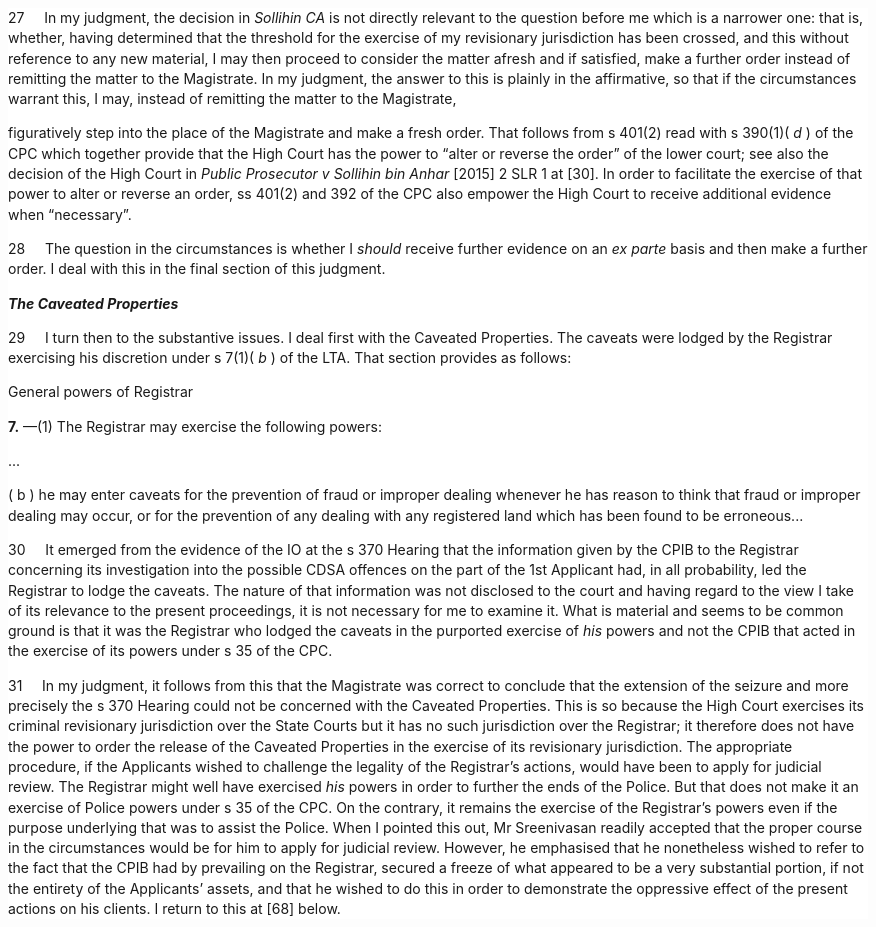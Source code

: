 27     In my judgment, the decision in _Sollihin CA_ is not directly relevant to the question before me which is a narrower one: that is, whether, having determined that the threshold for the exercise of my revisionary jurisdiction has been crossed, and this without reference to any new material, I may then proceed to consider the matter afresh and if satisfied, make a further order instead of remitting the matter to the Magistrate. In my judgment, the answer to this is plainly in the affirmative, so that if the circumstances warrant this, I may, instead of remitting the matter to the Magistrate, 


figuratively step into the place of the Magistrate and make a fresh order. That follows from s 401(2) read with s 390(1)( _d_ ) of the CPC which together provide that the High Court has the power to “alter or reverse the order” of the lower court; see also the decision of the High Court in _Public Prosecutor v Sollihin bin Anhar_ <span class="citation">[2015] 2 SLR 1</span> at [30]. In order to facilitate the exercise of that power to alter or reverse an order, ss 401(2) and 392 of the CPC also empower the High Court to receive additional evidence when “necessary”. 

28     The question in the circumstances is whether I _should_ receive further evidence on an _ex parte_ basis and then make a further order. I deal with this in the final section of this judgment. 

**_The Caveated Properties_** 

29     I turn then to the substantive issues. I deal first with the Caveated Properties. The caveats were lodged by the Registrar exercising his discretion under s 7(1)( _b_ ) of the LTA. That section provides as follows: 

 General powers of Registrar 

**7.** —(1) The Registrar may exercise the following powers: 

 ... 

 ( b ) he may enter caveats for the prevention of fraud or improper dealing whenever he has reason to think that fraud or improper dealing may occur, or for the prevention of any dealing with any registered land which has been found to be erroneous... 

30     It emerged from the evidence of the IO at the s 370 Hearing that the information given by the CPIB to the Registrar concerning its investigation into the possible CDSA offences on the part of the 1st Applicant had, in all probability, led the Registrar to lodge the caveats. The nature of that information was not disclosed to the court and having regard to the view I take of its relevance to the present proceedings, it is not necessary for me to examine it. What is material and seems to be common ground is that it was the Registrar who lodged the caveats in the purported exercise of _his_ powers and not the CPIB that acted in the exercise of its powers under s 35 of the CPC. 

31     In my judgment, it follows from this that the Magistrate was correct to conclude that the extension of the seizure and more precisely the s 370 Hearing could not be concerned with the Caveated Properties. This is so because the High Court exercises its criminal revisionary jurisdiction over the State Courts but it has no such jurisdiction over the Registrar; it therefore does not have the power to order the release of the Caveated Properties in the exercise of its revisionary jurisdiction. The appropriate procedure, if the Applicants wished to challenge the legality of the Registrar’s actions, would have been to apply for judicial review. The Registrar might well have exercised _his_ powers in order to further the ends of the Police. But that does not make it an exercise of Police powers under s 35 of the CPC. On the contrary, it remains the exercise of the Registrar’s powers even if the purpose underlying that was to assist the Police. When I pointed this out, Mr Sreenivasan readily accepted that the proper course in the circumstances would be for him to apply for judicial review. However, he emphasised that he nonetheless wished to refer to the fact that the CPIB had by prevailing on the Registrar, secured a freeze of what appeared to be a very substantial portion, if not the entirety of the Applicants’ assets, and that he wished to do this in order to demonstrate the oppressive effect of the present actions on his clients. I return to this at [68] below. 
